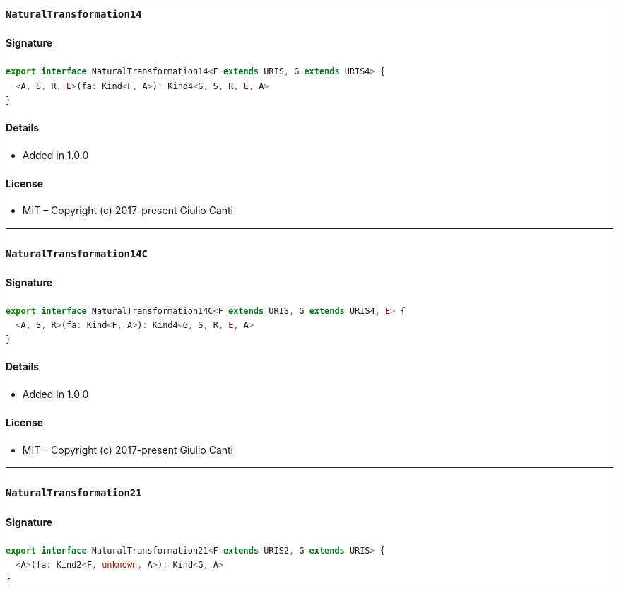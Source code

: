 
### `NaturalTransformation14`




#### Signature

```typescript
export interface NaturalTransformation14<F extends URIS, G extends URIS4> {
  <A, S, R, E>(fa: Kind<F, A>): Kind4<G, S, R, E, A>
}
```

#### Details

* Added in 1.0.0


#### License

* MIT – Copyright (c) 2017-present Giulio Canti

---


### `NaturalTransformation14C`




#### Signature

```typescript
export interface NaturalTransformation14C<F extends URIS, G extends URIS4, E> {
  <A, S, R>(fa: Kind<F, A>): Kind4<G, S, R, E, A>
}
```

#### Details

* Added in 1.0.0


#### License

* MIT – Copyright (c) 2017-present Giulio Canti

---


### `NaturalTransformation21`




#### Signature

```typescript
export interface NaturalTransformation21<F extends URIS2, G extends URIS> {
  <A>(fa: Kind2<F, unknown, A>): Kind<G, A>
}
```
